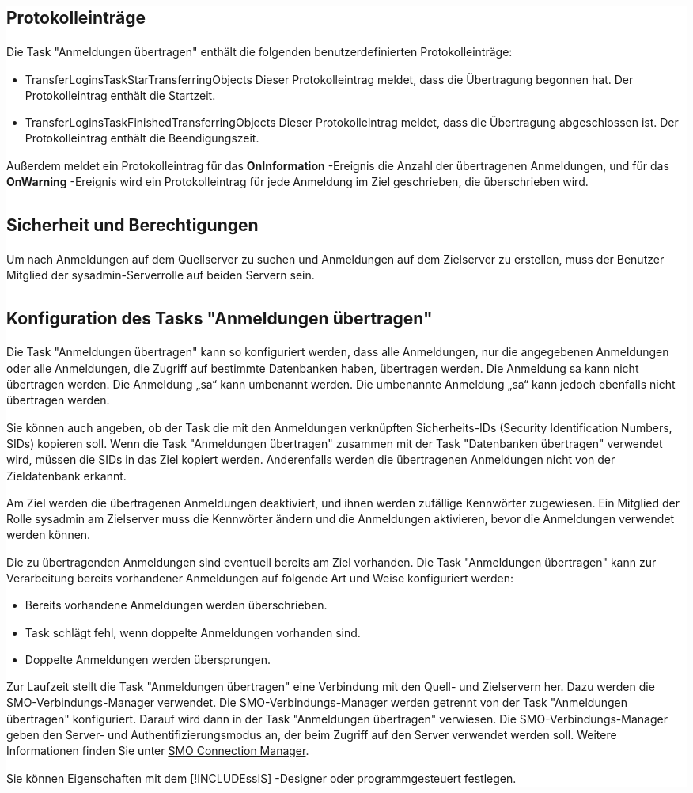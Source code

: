 ## <a name="log-entries"></a>Protokolleinträge  
 Die Task "Anmeldungen übertragen" enthält die folgenden benutzerdefinierten Protokolleinträge:  
  
-   TransferLoginsTaskStarTransferringObjects    Dieser Protokolleintrag meldet, dass die Übertragung begonnen hat. Der Protokolleintrag enthält die Startzeit.  
  
-   TransferLoginsTaskFinishedTransferringObjects   Dieser Protokolleintrag meldet, dass die Übertragung abgeschlossen ist. Der Protokolleintrag enthält die Beendigungszeit.  
  
 Außerdem meldet ein Protokolleintrag für das **OnInformation** -Ereignis die Anzahl der übertragenen Anmeldungen, und für das **OnWarning** -Ereignis wird ein Protokolleintrag für jede Anmeldung im Ziel geschrieben, die überschrieben wird.  
  
## <a name="security-and-permissions"></a>Sicherheit und Berechtigungen  
 Um nach Anmeldungen auf dem Quellserver zu suchen und Anmeldungen auf dem Zielserver zu erstellen, muss der Benutzer Mitglied der sysadmin-Serverrolle auf beiden Servern sein.  
  
## <a name="configuration-of-the-transfer-logins-task"></a>Konfiguration des Tasks "Anmeldungen übertragen"  
 Die Task "Anmeldungen übertragen" kann so konfiguriert werden, dass alle Anmeldungen, nur die angegebenen Anmeldungen oder alle Anmeldungen, die Zugriff auf bestimmte Datenbanken haben, übertragen werden. Die Anmeldung sa kann nicht übertragen werden. Die Anmeldung „sa“ kann umbenannt werden. Die umbenannte Anmeldung „sa“ kann jedoch ebenfalls nicht übertragen werden.  
  
 Sie können auch angeben, ob der Task die mit den Anmeldungen verknüpften Sicherheits-IDs (Security Identification Numbers, SIDs) kopieren soll. Wenn die Task "Anmeldungen übertragen" zusammen mit der Task "Datenbanken übertragen" verwendet wird, müssen die SIDs in das Ziel kopiert werden. Anderenfalls werden die übertragenen Anmeldungen nicht von der Zieldatenbank erkannt.  
  
 Am Ziel werden die übertragenen Anmeldungen deaktiviert, und ihnen werden zufällige Kennwörter zugewiesen. Ein Mitglied der Rolle sysadmin am Zielserver muss die Kennwörter ändern und die Anmeldungen aktivieren, bevor die Anmeldungen verwendet werden können.  
  
 Die zu übertragenden Anmeldungen sind eventuell bereits am Ziel vorhanden. Die Task "Anmeldungen übertragen" kann zur Verarbeitung bereits vorhandener Anmeldungen auf folgende Art und Weise konfiguriert werden:  
  
-   Bereits vorhandene Anmeldungen werden überschrieben.  
  
-   Task schlägt fehl, wenn doppelte Anmeldungen vorhanden sind.  
  
-   Doppelte Anmeldungen werden übersprungen.  
  
 Zur Laufzeit stellt die Task "Anmeldungen übertragen" eine Verbindung mit den Quell- und Zielservern her. Dazu werden die SMO-Verbindungs-Manager verwendet. Die SMO-Verbindungs-Manager werden getrennt von der Task "Anmeldungen übertragen" konfiguriert. Darauf wird dann in der Task "Anmeldungen übertragen" verwiesen. Die SMO-Verbindungs-Manager geben den Server- und Authentifizierungsmodus an, der beim Zugriff auf den Server verwendet werden soll. Weitere Informationen finden Sie unter [SMO Connection Manager](../../integration-services/connection-manager/smo-connection-manager.md).  
  
 Sie können Eigenschaften mit dem [!INCLUDE[ssIS](../../includes/ssis-md.md)] -Designer oder programmgesteuert festlegen.  
  